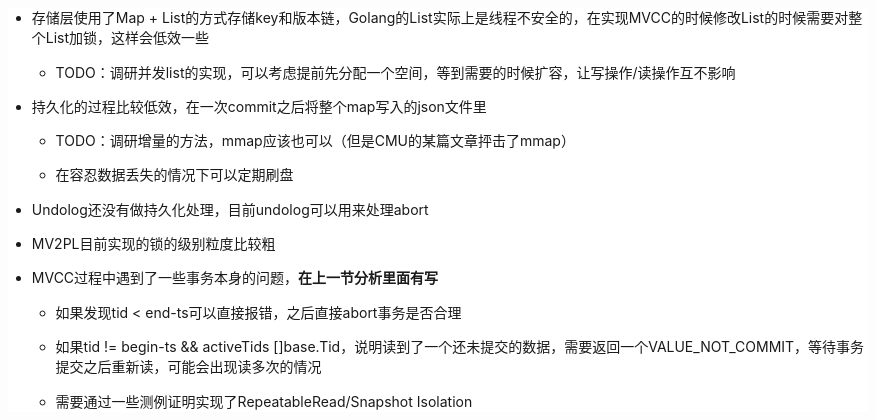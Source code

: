 + 存储层使用了Map + List的方式存储key和版本链，Golang的List实际上是线程不安全的，在实现MVCC的时候修改List的时候需要对整个List加锁，这样会低效一些
  
  + TODO：调研并发list的实现，可以考虑提前先分配一个空间，等到需要的时候扩容，让写操作/读操作互不影响

+ 持久化的过程比较低效，在一次commit之后将整个map写入的json文件里
  
  + TODO：调研增量的方法，mmap应该也可以（但是CMU的某篇文章抨击了mmap）
  
  + 在容忍数据丢失的情况下可以定期刷盘

+ Undolog还没有做持久化处理，目前undolog可以用来处理abort

+ MV2PL目前实现的锁的级别粒度比较粗

+ MVCC过程中遇到了一些事务本身的问题，**在上一节分析里面有写**
  
  + 如果发现tid < end-ts可以直接报错，之后直接abort事务是否合理
  
  + 如果tid != begin-ts && activeTids []base.Tid，说明读到了一个还未提交的数据，需要返回一个VALUE_NOT_COMMIT，等待事务提交之后重新读，可能会出现读多次的情况
  
  + 需要通过一些测例证明实现了RepeatableRead/Snapshot Isolation


